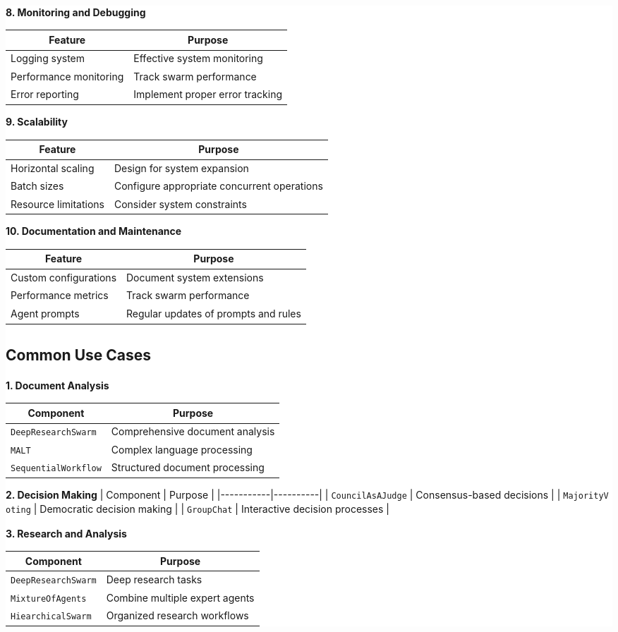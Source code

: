 **8. Monitoring and Debugging**

| Feature | Purpose |
|---------|----------|
| Logging system | Effective system monitoring |
| Performance monitoring | Track swarm performance |
| Error reporting | Implement proper error tracking |

**9. Scalability**

| Feature | Purpose |
|---------|----------|
| Horizontal scaling | Design for system expansion |
| Batch sizes | Configure appropriate concurrent operations |
| Resource limitations | Consider system constraints |

**10. Documentation and Maintenance**

| Feature | Purpose |
|---------|----------|
| Custom configurations | Document system extensions |
| Performance metrics | Track swarm performance |
| Agent prompts | Regular updates of prompts and rules |

## Common Use Cases

**1. Document Analysis**

| Component | Purpose |
|-----------|----------|
| `DeepResearchSwarm` | Comprehensive document analysis |
| `MALT` | Complex language processing |
| `SequentialWorkflow` | Structured document processing |

**2. Decision Making**
| Component | Purpose |
|-----------|----------|
| `CouncilAsAJudge` | Consensus-based decisions |
| `MajorityVoting` | Democratic decision making |
| `GroupChat` | Interactive decision processes |

**3. Research and Analysis**

| Component | Purpose |
|-----------|----------|
| `DeepResearchSwarm` | Deep research tasks |
| `MixtureOfAgents` | Combine multiple expert agents |
| `HiearchicalSwarm` | Organized research workflows |
